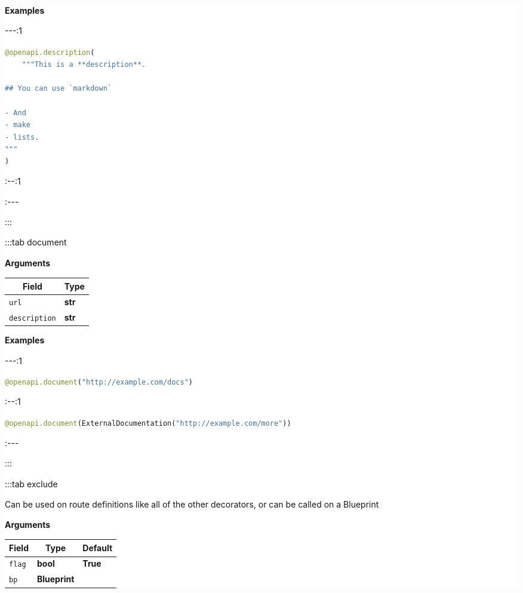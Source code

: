 **Examples**

---:1

```python
@openapi.description(
    """This is a **description**.

## You can use `markdown`

- And
- make
- lists.
"""
)
```

:--:1

:---

:::

:::tab document

**Arguments**

| Field         | Type    |
| ------------- | ------- |
| `url`         | **str** |
| `description` | **str** |

**Examples**

---:1

```python
@openapi.document("http://example.com/docs")
```

:--:1

```python
@openapi.document(ExternalDocumentation("http://example.com/more"))
```

:---

:::

:::tab exclude

Can be used on route definitions like all of the other decorators, or can be called on a Blueprint

**Arguments**

| Field  | Type          | Default  |
| ------ | ------------- | -------- |
| `flag` | **bool**      | **True** |
| `bp`   | **Blueprint** |          |
